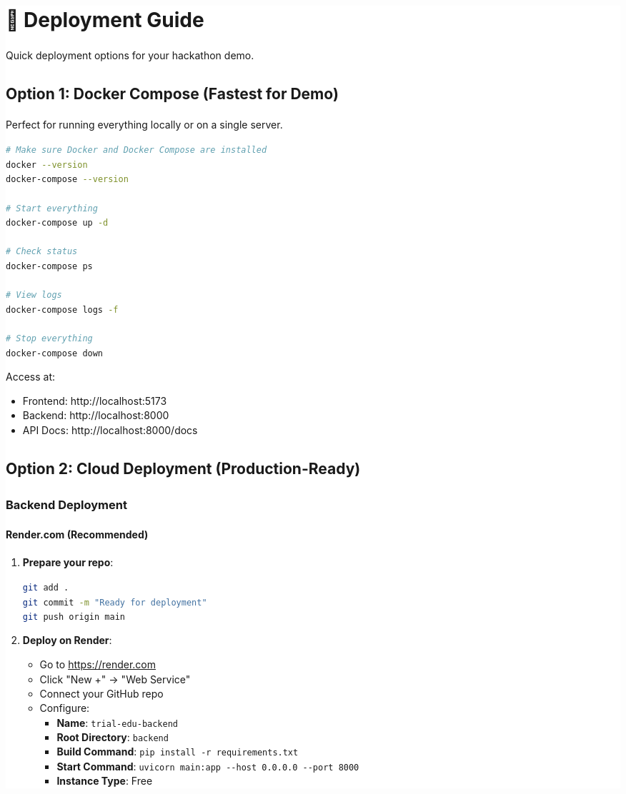 # 🚀 Deployment Guide

Quick deployment options for your hackathon demo.

## Option 1: Docker Compose (Fastest for Demo)

Perfect for running everything locally or on a single server.

```bash
# Make sure Docker and Docker Compose are installed
docker --version
docker-compose --version

# Start everything
docker-compose up -d

# Check status
docker-compose ps

# View logs
docker-compose logs -f

# Stop everything
docker-compose down
```

Access at:
- Frontend: http://localhost:5173
- Backend: http://localhost:8000
- API Docs: http://localhost:8000/docs

## Option 2: Cloud Deployment (Production-Ready)

### Backend Deployment

#### Render.com (Recommended)

1. **Prepare your repo**:
   ```bash
   git add .
   git commit -m "Ready for deployment"
   git push origin main
   ```

2. **Deploy on Render**:
   - Go to https://render.com
   - Click "New +" → "Web Service"
   - Connect your GitHub repo
   - Configure:
     - **Name**: `trial-edu-backend`
     - **Root Directory**: `backend`
     - **Build Command**: `pip install -r requirements.txt`
     - **Start Command**: `uvicorn main:app --host 0.0.0.0 --port 8000`
     - **Instance Type**: Free
